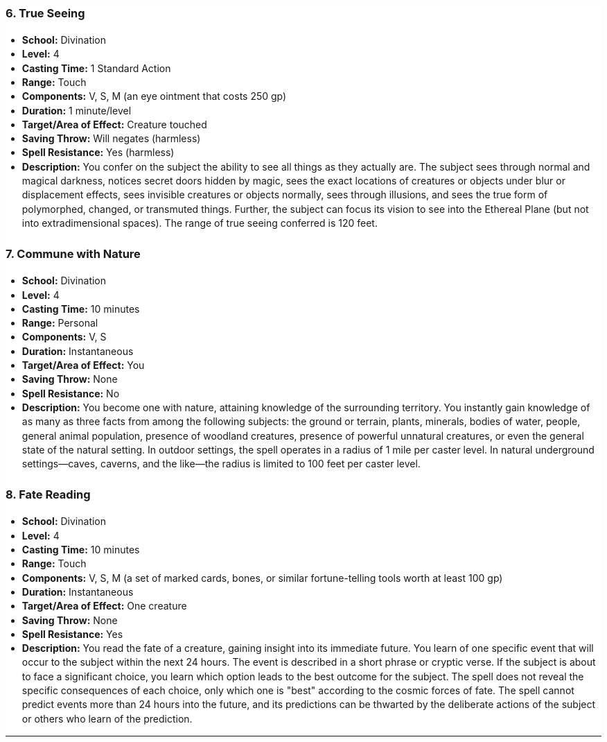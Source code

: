 ### 6. True Seeing
- **School:** Divination
- **Level:** 4
- **Casting Time:** 1 Standard Action
- **Range:** Touch
- **Components:** V, S, M (an eye ointment that costs 250 gp)
- **Duration:** 1 minute/level
- **Target/Area of Effect:** Creature touched
- **Saving Throw:** Will negates (harmless)
- **Spell Resistance:** Yes (harmless)
- **Description:** You confer on the subject the ability to see all things as they actually are. The subject sees through normal and magical darkness, notices secret doors hidden by magic, sees the exact locations of creatures or objects under blur or displacement effects, sees invisible creatures or objects normally, sees through illusions, and sees the true form of polymorphed, changed, or transmuted things. Further, the subject can focus its vision to see into the Ethereal Plane (but not into extradimensional spaces). The range of true seeing conferred is 120 feet.

### 7. Commune with Nature
- **School:** Divination
- **Level:** 4
- **Casting Time:** 10 minutes
- **Range:** Personal
- **Components:** V, S
- **Duration:** Instantaneous
- **Target/Area of Effect:** You
- **Saving Throw:** None
- **Spell Resistance:** No
- **Description:** You become one with nature, attaining knowledge of the surrounding territory. You instantly gain knowledge of as many as three facts from among the following subjects: the ground or terrain, plants, minerals, bodies of water, people, general animal population, presence of woodland creatures, presence of powerful unnatural creatures, or even the general state of the natural setting. In outdoor settings, the spell operates in a radius of 1 mile per caster level. In natural underground settings—caves, caverns, and the like—the radius is limited to 100 feet per caster level.

### 8. Fate Reading
- **School:** Divination
- **Level:** 4
- **Casting Time:** 10 minutes
- **Range:** Touch
- **Components:** V, S, M (a set of marked cards, bones, or similar fortune-telling tools worth at least 100 gp)
- **Duration:** Instantaneous
- **Target/Area of Effect:** One creature
- **Saving Throw:** None
- **Spell Resistance:** Yes
- **Description:** You read the fate of a creature, gaining insight into its immediate future. You learn of one specific event that will occur to the subject within the next 24 hours. The event is described in a short phrase or cryptic verse. If the subject is about to face a significant choice, you learn which option leads to the best outcome for the subject. The spell does not reveal the specific consequences of each choice, only which one is "best" according to the cosmic forces of fate. The spell cannot predict events more than 24 hours into the future, and its predictions can be thwarted by the deliberate actions of the subject or others who learn of the prediction.

---